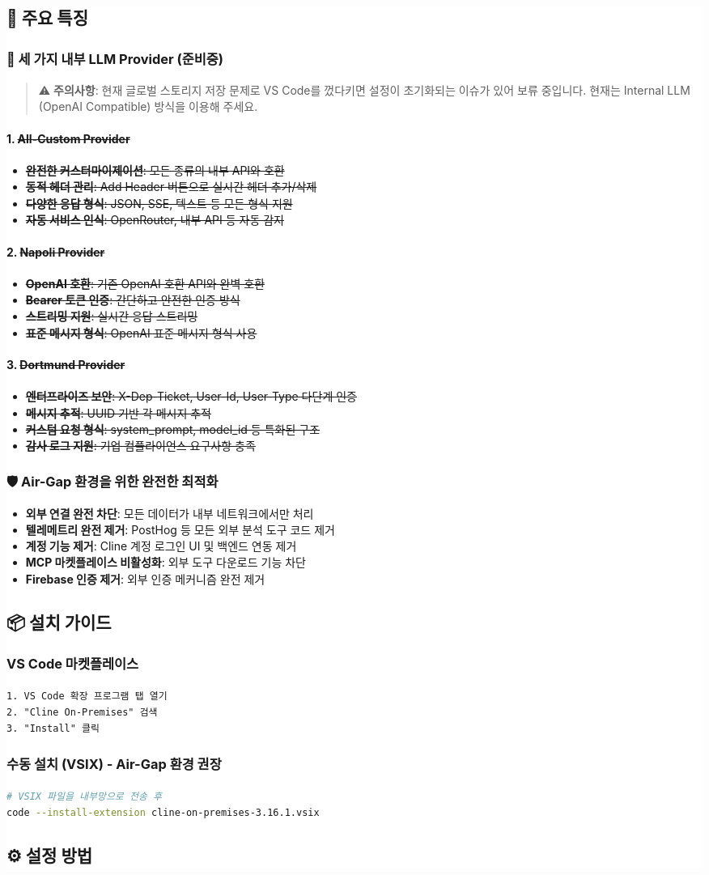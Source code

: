 ## 🚀 주요 특징

### 🔐 세 가지 내부 LLM Provider (준비중)

> ⚠️ **주의사항**: 현재 글로벌 스토리지 저장 문제로 VS Code를 껐다키면 설정이 초기화되는 이슈가 있어 보류 중입니다. 현재는 Internal LLM (OpenAI Compatible) 방식을 이용해 주세요.

#### 1. ~~All-Custom Provider~~
- ~~**완전한 커스터마이제이션**: 모든 종류의 내부 API와 호환~~
- ~~**동적 헤더 관리**: Add Header 버튼으로 실시간 헤더 추가/삭제~~
- ~~**다양한 응답 형식**: JSON, SSE, 텍스트 등 모든 형식 지원~~
- ~~**자동 서비스 인식**: OpenRouter, 내부 API 등 자동 감지~~

#### 2. ~~Napoli Provider~~
- ~~**OpenAI 호환**: 기존 OpenAI 호환 API와 완벽 호환~~
- ~~**Bearer 토큰 인증**: 간단하고 안전한 인증 방식~~
- ~~**스트리밍 지원**: 실시간 응답 스트리밍~~
- ~~**표준 메시지 형식**: OpenAI 표준 메시지 형식 사용~~

#### 3. ~~Dortmund Provider~~
- ~~**엔터프라이즈 보안**: X-Dep-Ticket, User-Id, User-Type 다단계 인증~~
- ~~**메시지 추적**: UUID 기반 각 메시지 추적~~
- ~~**커스텀 요청 형식**: system_prompt, model_id 등 특화된 구조~~
- ~~**감사 로그 지원**: 기업 컴플라이언스 요구사항 충족~~

### 🛡️ Air-Gap 환경을 위한 완전한 최적화

- **외부 연결 완전 차단**: 모든 데이터가 내부 네트워크에서만 처리
- **텔레메트리 완전 제거**: PostHog 등 모든 외부 분석 도구 코드 제거
- **계정 기능 제거**: Cline 계정 로그인 UI 및 백엔드 연동 제거
- **MCP 마켓플레이스 비활성화**: 외부 도구 다운로드 기능 차단
- **Firebase 인증 제거**: 외부 인증 메커니즘 완전 제거

## 📦 설치 가이드

### VS Code 마켓플레이스
```
1. VS Code 확장 프로그램 탭 열기
2. "Cline On-Premises" 검색
3. "Install" 클릭
```

### 수동 설치 (VSIX) - Air-Gap 환경 권장
```bash
# VSIX 파일을 내부망으로 전송 후
code --install-extension cline-on-premises-3.16.1.vsix
```

## ⚙️ 설정 방법
